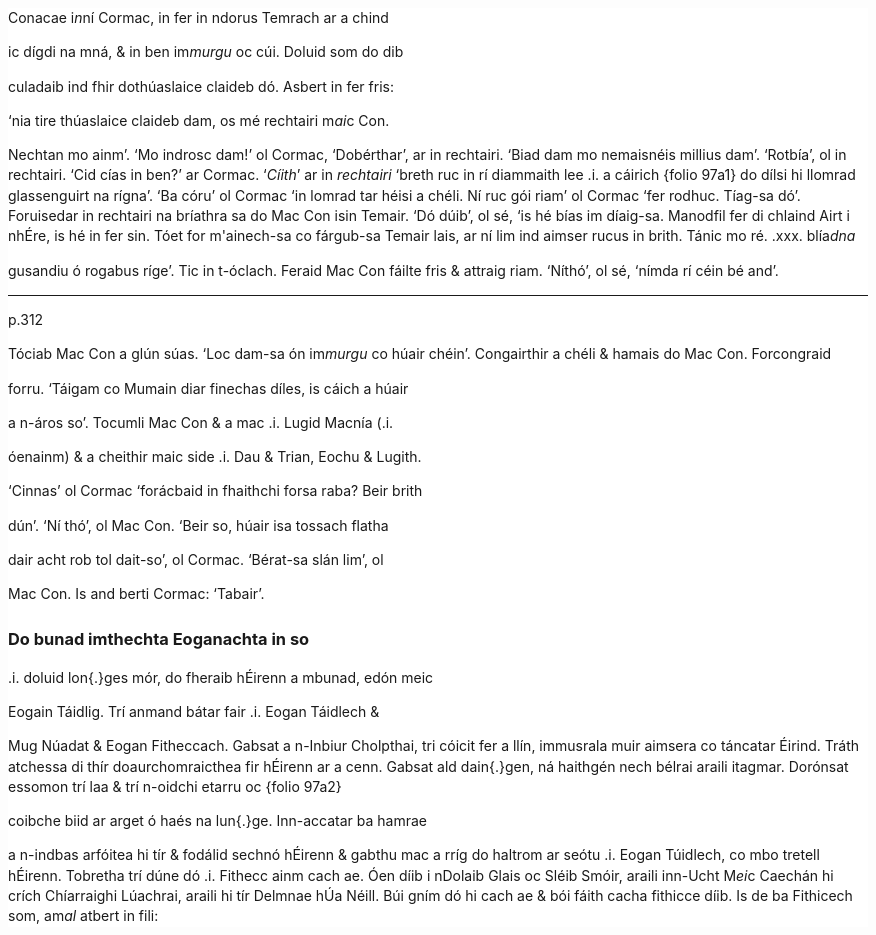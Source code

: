
Conacae i*n*ní Cormac, in fer in ndorus Temrach ar a chind

ic dígdi na mná, & in ben im*murgu* oc cúi. Doluid som do dib

culadaib ind fhir dothúaslaice claideb dó. Asbert in fer fris:

‘nia tire thúaslaice claideb dam, os mé rechtairi m*ai*c Con.

Nechtan mo ainm’. ‘Mo indrosc dam!’ ol Cormac, ‘Dobérthar’, ar in rechtairi. ‘Biad dam mo nemaisnéis millius dam’. ‘Rotbía’, ol in rechtairi. ‘Cid cías in ben?’ ar Cormac. ‘*Cíith*’ ar in *rechtairi* ‘breth ruc in rí diammaith lee .i. a cáirich {folio 97a1} do dílsi hi llomrad glassenguirt na rígna’. ‘Ba córu’ ol Cormac ‘in lomrad tar héisi a chéli. Ní ruc gói riam’ ol Cormac ‘fer rodhuc. Tíag-sa dó’. Foruisedar in rechtairi na bríathra sa do Mac Con isin Temair. ‘Dó dúib’, ol sé, ‘is hé bías im díaig-sa. Manodfil fer di chlaind Airt i nhÉre, is hé in fer sin. Tóet for m'ainech-sa co fárgub-sa Temair lais, ar ní lim ind aimser rucus in brith. Tánic mo ré. .xxx. blía*dna*

gusandiu ó rogabus ríge’. Tic in t-óclach. Feraid Mac Con fáilte fris & attraig riam. ‘Níthó’, ol sé, ‘nímda rí céin bé and’.



---

p.312






Tóciab Mac Con a glún súas. ‘Loc dam-sa ón im*murgu* co húair chéin’. Congairthir a chéli & hamais do Mac Con. Forcongraid

forru. ‘Táigam co Mumain diar finechas díles, is cáich a húair

a n-áros so’. Tocumli Mac Con & a mac .i. Lugid Macnía (.i.

óenainm) & a cheithir maic side .i. Dau & Trian, Eochu & Lugith.

‘Cinnas’ ol Cormac ‘forácbaid in fhaithchi forsa raba? Beir brith

dún’. ‘Ní thó’, ol Mac Con. ‘Beir so, húair isa tossach flatha

dair acht rob tol dait-so’, ol Cormac. ‘Bérat-sa slán lim’, ol

Mac Con. Is and berti Cormac: ‘Tabair’.


### Do bunad imthechta Eoganachta in so


.i. doluid lon{.}ges mór, do fheraib hÉirenn a mbunad, edón meic

Eogain Táidlig. Trí anmand bátar fair .i. Eogan Táidlech &

Mug Núadat & Eogan Fitheccach. Gabsat a n-Inbiur Cholpthai, tri cóicit fer a llín, immusrala muir aimsera co táncatar Éirind. Tráth atchessa di thír doaurchomraicthea fir hÉirenn ar a cenn. Gabsat ald dain{.}gen, ná haithgén nech bélrai araili itagmar. Dorónsat essomon trí laa & trí n-oidchi etarru oc {folio 97a2}

coibche biid ar arget ó haés na lun{.}ge. Inn-accatar ba hamrae

a n-indbas arfóitea hi tír & fodálid sechnó hÉirenn & gabthu mac a rríg do haltrom ar seótu .i. Eogan Túidlech, co mbo tretell hÉirenn. Tobretha trí dúne dó .i. Fithecc ainm cach ae. Óen díib i nDolaib Glais oc Sléib Smóir, araili inn-Ucht M*ei*c Caechán hi crích Chíarraighi Lúachrai, araili hi tír Delmnae hÚa Néill. Búi gním dó hi cach ae & bói fáith cacha fithicce díib. Is de ba Fithicech som, am*al* atbert in fili:
